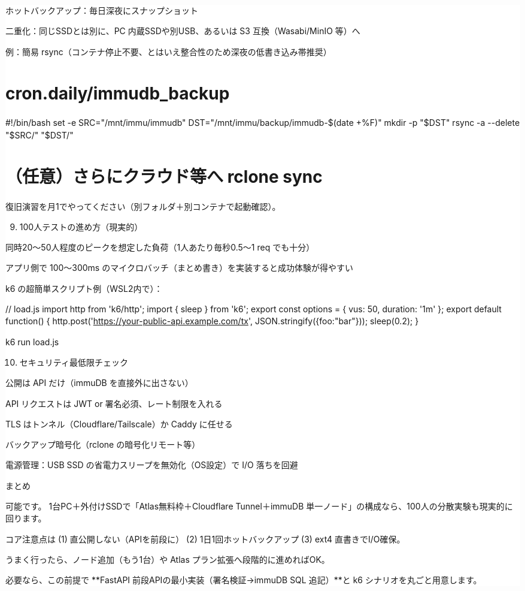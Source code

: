 ホットバックアップ：毎日深夜にスナップショット

二重化：同じSSDとは別に、PC 内蔵SSDや別USB、あるいは S3 互換（Wasabi/MinIO 等）へ

例：簡易 rsync（コンテナ停止不要、とはいえ整合性のため深夜の低書き込み帯推奨）

# cron.daily/immudb_backup
#!/bin/bash
set -e
SRC="/mnt/immu/immudb"
DST="/mnt/immu/backup/immudb-$(date +%F)"
mkdir -p "$DST"
rsync -a --delete "$SRC/" "$DST/"
# （任意）さらにクラウド等へ rclone sync


復旧演習を月1でやってください（別フォルダ＋別コンテナで起動確認）。

9) 100人テストの進め方（現実的）

同時20〜50人程度のピークを想定した負荷（1人あたり毎秒0.5〜1 req でも十分）

アプリ側で 100〜300ms のマイクロバッチ（まとめ書き）を実装すると成功体験が得やすい

k6 の超簡単スクリプト例（WSL2内で）：

// load.js
import http from 'k6/http';
import { sleep } from 'k6';
export const options = { vus: 50, duration: '1m' };
export default function() {
  http.post('https://your-public-api.example.com/tx', JSON.stringify({foo:"bar"}));
  sleep(0.2);
}

k6 run load.js

10) セキュリティ最低限チェック

公開は API だけ（immuDB を直接外に出さない）

API リクエストは JWT or 署名必須、レート制限を入れる

TLS はトンネル（Cloudflare/Tailscale）か Caddy に任せる

バックアップ暗号化（rclone の暗号化リモート等）

電源管理：USB SSD の省電力スリープを無効化（OS設定）で I/O 落ちを回避

まとめ

可能です。 1台PC＋外付けSSDで「Atlas無料枠＋Cloudflare Tunnel＋immuDB 単一ノード」の構成なら、100人の分散実験も現実的に回ります。

コア注意点は (1) 直公開しない（APIを前段に） (2) 1日1回ホットバックアップ (3) ext4 直書きでI/O確保。

うまく行ったら、ノード追加（もう1台）や Atlas プラン拡張へ段階的に進めればOK。

必要なら、この前提で **FastAPI 前段APIの最小実装（署名検証→immuDB SQL 追記）**と k6 シナリオを丸ごと用意します。
